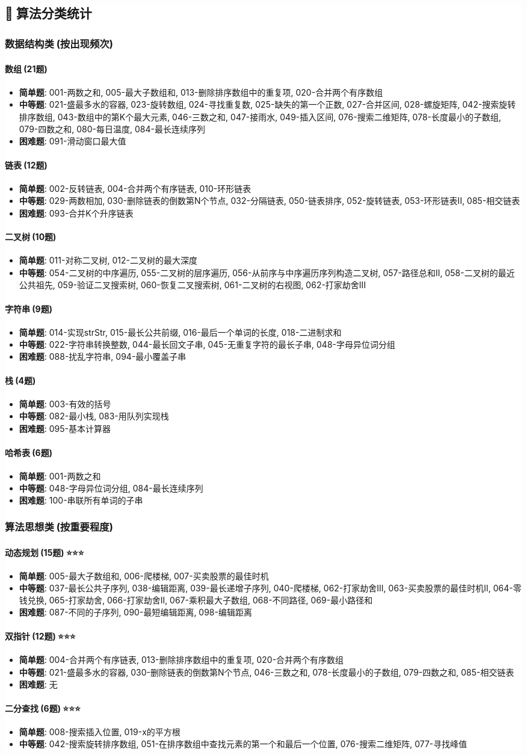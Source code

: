 ## 🎯 算法分类统计

### 数据结构类 (按出现频次)

#### 数组 (21题)
- **简单题**: 001-两数之和, 005-最大子数组和, 013-删除排序数组中的重复项, 020-合并两个有序数组
- **中等题**: 021-盛最多水的容器, 023-旋转数组, 024-寻找重复数, 025-缺失的第一个正数, 027-合并区间, 028-螺旋矩阵, 042-搜索旋转排序数组, 043-数组中的第K个最大元素, 046-三数之和, 047-接雨水, 049-插入区间, 076-搜索二维矩阵, 078-长度最小的子数组, 079-四数之和, 080-每日温度, 084-最长连续序列
- **困难题**: 091-滑动窗口最大值

#### 链表 (12题)
- **简单题**: 002-反转链表, 004-合并两个有序链表, 010-环形链表
- **中等题**: 029-两数相加, 030-删除链表的倒数第N个节点, 032-分隔链表, 050-链表排序, 052-旋转链表, 053-环形链表II, 085-相交链表
- **困难题**: 093-合并K个升序链表

#### 二叉树 (10题)
- **简单题**: 011-对称二叉树, 012-二叉树的最大深度
- **中等题**: 054-二叉树的中序遍历, 055-二叉树的层序遍历, 056-从前序与中序遍历序列构造二叉树, 057-路径总和II, 058-二叉树的最近公共祖先, 059-验证二叉搜索树, 060-恢复二叉搜索树, 061-二叉树的右视图, 062-打家劫舍III

#### 字符串 (9题)
- **简单题**: 014-实现strStr, 015-最长公共前缀, 016-最后一个单词的长度, 018-二进制求和
- **中等题**: 022-字符串转换整数, 044-最长回文子串, 045-无重复字符的最长子串, 048-字母异位词分组
- **困难题**: 088-扰乱字符串, 094-最小覆盖子串

#### 栈 (4题)
- **简单题**: 003-有效的括号
- **中等题**: 082-最小栈, 083-用队列实现栈
- **困难题**: 095-基本计算器

#### 哈希表 (6题)
- **简单题**: 001-两数之和
- **中等题**: 048-字母异位词分组, 084-最长连续序列
- **困难题**: 100-串联所有单词的子串

### 算法思想类 (按重要程度)

#### 动态规划 (15题) ⭐⭐⭐
- **简单题**: 005-最大子数组和, 006-爬楼梯, 007-买卖股票的最佳时机
- **中等题**: 037-最长公共子序列, 038-编辑距离, 039-最长递增子序列, 040-爬楼梯, 062-打家劫舍III, 063-买卖股票的最佳时机II, 064-零钱兑换, 065-打家劫舍, 066-打家劫舍II, 067-乘积最大子数组, 068-不同路径, 069-最小路径和
- **困难题**: 087-不同的子序列, 090-最短编辑距离, 098-编辑距离

#### 双指针 (12题) ⭐⭐⭐
- **简单题**: 004-合并两个有序链表, 013-删除排序数组中的重复项, 020-合并两个有序数组
- **中等题**: 021-盛最多水的容器, 030-删除链表的倒数第N个节点, 046-三数之和, 078-长度最小的子数组, 079-四数之和, 085-相交链表
- **困难题**: 无

#### 二分查找 (6题) ⭐⭐⭐
- **简单题**: 008-搜索插入位置, 019-x的平方根
- **中等题**: 042-搜索旋转排序数组, 051-在排序数组中查找元素的第一个和最后一个位置, 076-搜索二维矩阵, 077-寻找峰值
